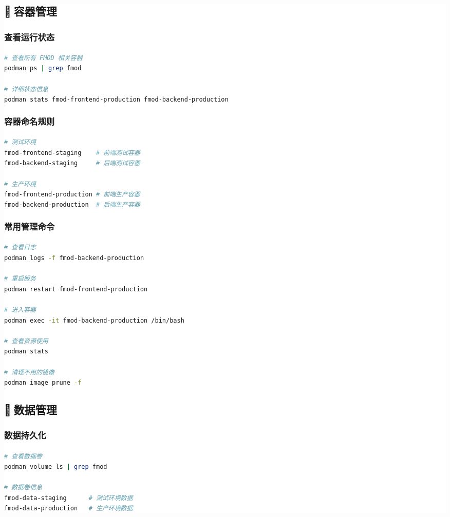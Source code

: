 ## 🐳 容器管理

### 查看运行状态

```bash
# 查看所有 FMOD 相关容器
podman ps | grep fmod

# 详细状态信息
podman stats fmod-frontend-production fmod-backend-production
```

### 容器命名规则

```bash
# 测试环境
fmod-frontend-staging    # 前端测试容器
fmod-backend-staging     # 后端测试容器

# 生产环境  
fmod-frontend-production # 前端生产容器
fmod-backend-production  # 后端生产容器
```

### 常用管理命令

```bash
# 查看日志
podman logs -f fmod-backend-production

# 重启服务
podman restart fmod-frontend-production

# 进入容器
podman exec -it fmod-backend-production /bin/bash

# 查看资源使用
podman stats

# 清理不用的镜像
podman image prune -f
```

## 💾 数据管理

### 数据持久化

```bash
# 查看数据卷
podman volume ls | grep fmod

# 数据卷信息
fmod-data-staging      # 测试环境数据
fmod-data-production   # 生产环境数据
```
